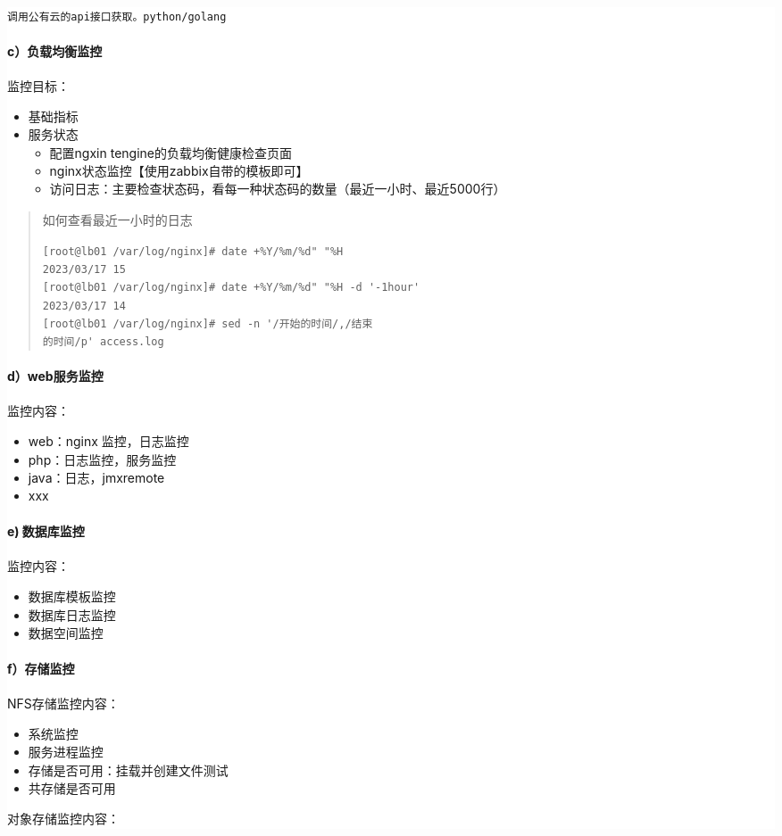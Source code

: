 ```shell
调用公有云的api接口获取。python/golang
```



#### c）负载均衡监控

监控目标：

- 基础指标
- 服务状态
  - 配置ngxin tengine的负载均衡健康检查页面
  - nginx状态监控【使用zabbix自带的模板即可】
  - 访问日志：主要检查状态码，看每一种状态码的数量（最近一小时、最近5000行）

>如何查看最近一小时的日志
>
>```shell
>[root@lb01 /var/log/nginx]# date +%Y/%m/%d" "%H
>2023/03/17 15
>[root@lb01 /var/log/nginx]# date +%Y/%m/%d" "%H -d '-1hour'
>2023/03/17 14
>[root@lb01 /var/log/nginx]# sed -n '/开始的时间/,/结束
>的时间/p' access.log
>```



#### d）web服务监控

监控内容：

- web：nginx 监控，日志监控
- php：日志监控，服务监控
- java：日志，jmxremote
- xxx  



#### e) 数据库监控

监控内容：

- 数据库模板监控
- 数据库日志监控
- 数据空间监控



#### f）存储监控

NFS存储监控内容：

- 系统监控
- 服务进程监控
- 存储是否可用：挂载并创建文件测试
- 共存储是否可用

对象存储监控内容：
